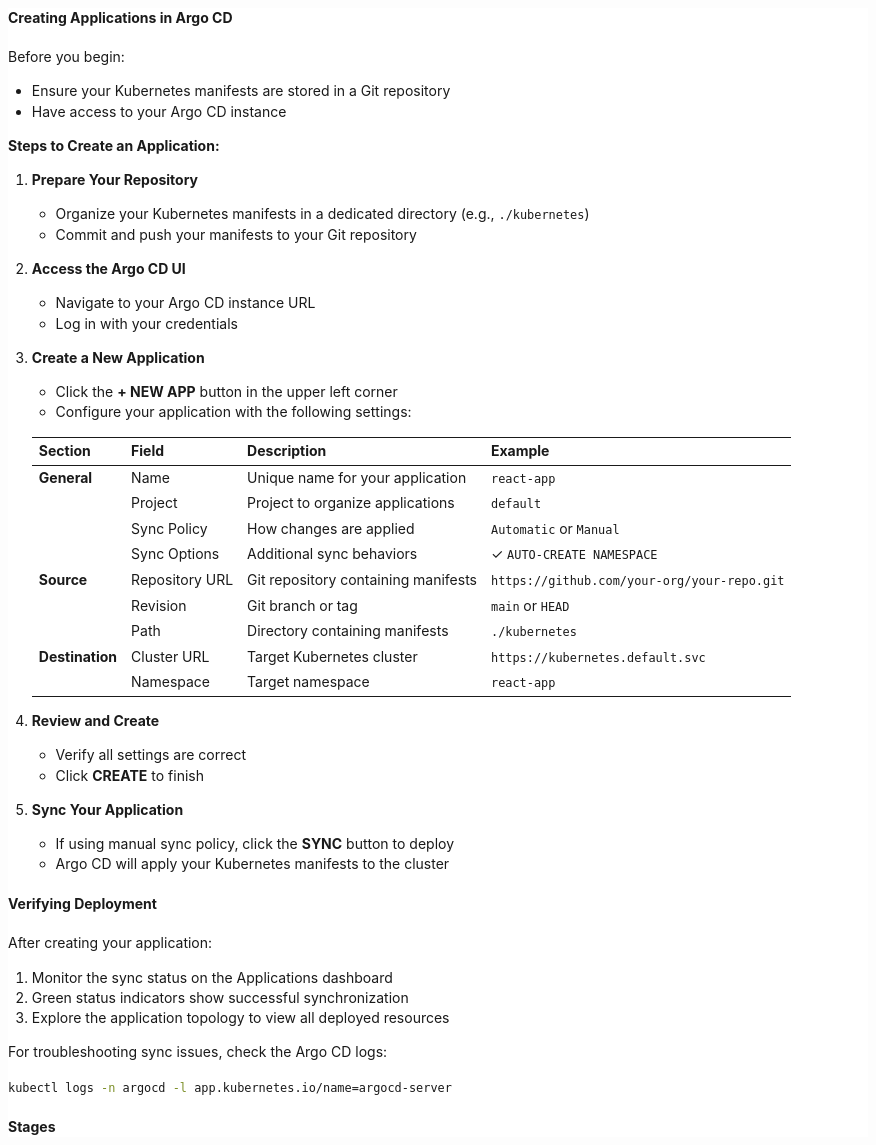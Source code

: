 ####  Creating Applications in Argo CD

Before you begin:
- Ensure your Kubernetes manifests are stored in a Git repository
- Have access to your Argo CD instance

**Steps to Create an Application:**

1. **Prepare Your Repository**
   - Organize your Kubernetes manifests in a dedicated directory (e.g., `./kubernetes`)
   - Commit and push your manifests to your Git repository

2. **Access the Argo CD UI**
   - Navigate to your Argo CD instance URL
   - Log in with your credentials

3. **Create a New Application**
   - Click the **+ NEW APP** button in the upper left corner
   - Configure your application with the following settings:

   | Section | Field | Description | Example |
   |---------|-------|-------------|---------|
   | **General** | Name | Unique name for your application | `react-app` |
   | | Project | Project to organize applications | `default` |
   | | Sync Policy | How changes are applied | `Automatic` or `Manual` |
   | | Sync Options | Additional sync behaviors | ✓ `AUTO-CREATE NAMESPACE` |
   | **Source** | Repository URL | Git repository containing manifests | `https://github.com/your-org/your-repo.git` |
   | | Revision | Git branch or tag | `main` or `HEAD` |
   | | Path | Directory containing manifests | `./kubernetes` |
   | **Destination** | Cluster URL | Target Kubernetes cluster | `https://kubernetes.default.svc` |
   | | Namespace | Target namespace | `react-app` |

4. **Review and Create**
   - Verify all settings are correct
   - Click **CREATE** to finish

5. **Sync Your Application**
   - If using manual sync policy, click the **SYNC** button to deploy
   - Argo CD will apply your Kubernetes manifests to the cluster

#### Verifying Deployment

After creating your application:
1. Monitor the sync status on the Applications dashboard
2. Green status indicators show successful synchronization
3. Explore the application topology to view all deployed resources

For troubleshooting sync issues, check the Argo CD logs:
```bash
kubectl logs -n argocd -l app.kubernetes.io/name=argocd-server
```
#### Stages 
